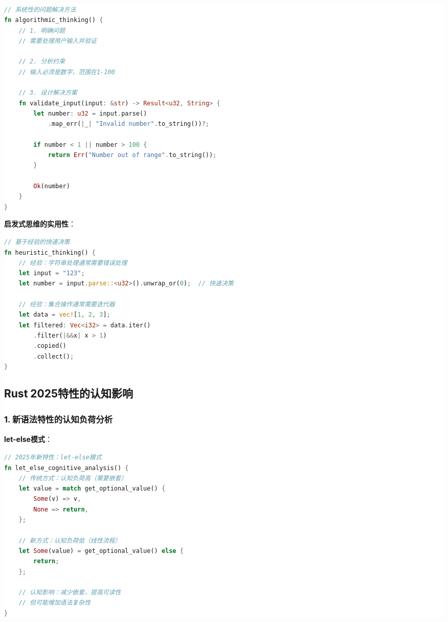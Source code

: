 ```rust
// 系统性的问题解决方法
fn algorithmic_thinking() {
    // 1. 明确问题
    // 需要处理用户输入并验证
    
    // 2. 分析约束
    // 输入必须是数字，范围在1-100
    
    // 3. 设计解决方案
    fn validate_input(input: &str) -> Result<u32, String> {
        let number: u32 = input.parse()
            .map_err(|_| "Invalid number".to_string())?;
        
        if number < 1 || number > 100 {
            return Err("Number out of range".to_string());
        }
        
        Ok(number)
    }
}
```

**启发式思维的实用性**：

```rust
// 基于经验的快速决策
fn heuristic_thinking() {
    // 经验：字符串处理通常需要错误处理
    let input = "123";
    let number = input.parse::<u32>().unwrap_or(0);  // 快速决策
    
    // 经验：集合操作通常需要迭代器
    let data = vec![1, 2, 3];
    let filtered: Vec<i32> = data.iter()
        .filter(|&&x| x > 1)
        .copied()
        .collect();
}
```

## Rust 2025特性的认知影响

### 1. 新语法特性的认知负荷分析

**let-else模式**：

```rust
// 2025年新特性：let-else模式
fn let_else_cognitive_analysis() {
    // 传统方式：认知负荷高（需要嵌套）
    let value = match get_optional_value() {
        Some(v) => v,
        None => return,
    };
    
    // 新方式：认知负荷低（线性流程）
    let Some(value) = get_optional_value() else {
        return;
    };
    
    // 认知影响：减少嵌套，提高可读性
    // 但可能增加语法复杂性
}
```
